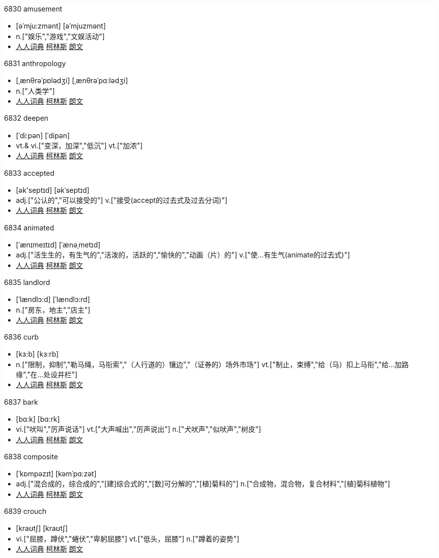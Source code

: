 6830 amusement 
- [əˈmju:zmənt]  [əˈmjuzmənt] 
- n.["娱乐","游戏","文娱活动"]   
- [人人词典](https://www.91dict.com/words?w=amusement) [柯林斯](https://www.collinsdictionary.com/zh/dictionary/english/amusement) [朗文](https://www.ldoceonline.com/dictionary/amusement) 

6831 anthropology 
- [ˌænθrəˈpɒlədʒi]  [ˌænθrəˈpɑ:lədʒi] 
- n.["人类学"]   
- [人人词典](https://www.91dict.com/words?w=anthropology) [柯林斯](https://www.collinsdictionary.com/zh/dictionary/english/anthropology) [朗文](https://www.ldoceonline.com/dictionary/anthropology) 

6832 deepen 
- [ˈdi:pən]  [ˈdipən] 
- vt.& vi.["变深，加深","低沉"]  vt.["加浓"]   
- [人人词典](https://www.91dict.com/words?w=deepen) [柯林斯](https://www.collinsdictionary.com/zh/dictionary/english/deepen) [朗文](https://www.ldoceonline.com/dictionary/deepen) 

6833 accepted 
- [ək'septɪd]  [əkˈseptɪd] 
- adj.["公认的","可以接受的"]  v.["接受(accept的过去式及过去分词)"]   
- [人人词典](https://www.91dict.com/words?w=accepted) [柯林斯](https://www.collinsdictionary.com/zh/dictionary/english/accepted) [朗文](https://www.ldoceonline.com/dictionary/accepted) 

6834 animated 
- [ˈænɪmeɪtɪd]  [ˈænəˌmetɪd] 
- adj.["活生生的，有生气的","活泼的，活跃的","愉快的","动画（片）的"]  v.["使…有生气(animate的过去式)"]   
- [人人词典](https://www.91dict.com/words?w=animated) [柯林斯](https://www.collinsdictionary.com/zh/dictionary/english/animated) [朗文](https://www.ldoceonline.com/dictionary/animated) 

6835 landlord 
- [ˈlændlɔ:d]  [ˈlændlɔ:rd] 
- n.["房东，地主","店主"]   
- [人人词典](https://www.91dict.com/words?w=landlord) [柯林斯](https://www.collinsdictionary.com/zh/dictionary/english/landlord) [朗文](https://www.ldoceonline.com/dictionary/landlord) 

6836 curb 
- [kɜ:b]  [kɜ:rb] 
- n.["限制，抑制","勒马绳，马衔索","（人行道的）镶边","（证券的）场外市场"]  vt.["制止，束缚","给（马）扣上马衔","给…加路缘","在…处设井栏"]   
- [人人词典](https://www.91dict.com/words?w=curb) [柯林斯](https://www.collinsdictionary.com/zh/dictionary/english/curb) [朗文](https://www.ldoceonline.com/dictionary/curb) 

6837 bark 
- [bɑ:k]  [bɑ:rk] 
- vi.["吠叫","厉声说话"]  vt.["大声喊出","厉声说出"]  n.["犬吠声","似吠声","树皮"]   
- [人人词典](https://www.91dict.com/words?w=bark) [柯林斯](https://www.collinsdictionary.com/zh/dictionary/english/bark) [朗文](https://www.ldoceonline.com/dictionary/bark) 

6838 composite 
- [ˈkɒmpəzɪt]  [kəmˈpɑ:zət] 
- adj.["混合成的，综合成的","[建]综合式的","[数]可分解的","[植]菊科的"]  n.["合成物，混合物，复合材料","[植]菊科植物"]   
- [人人词典](https://www.91dict.com/words?w=composite) [柯林斯](https://www.collinsdictionary.com/zh/dictionary/english/composite) [朗文](https://www.ldoceonline.com/dictionary/composite) 

6839 crouch 
- [kraʊtʃ]  [kraʊtʃ] 
- vi.["屈膝，蹲伏","蜷伏","卑躬屈膝"]  vt.["低头，屈膝"]  n.["蹲着的姿势"]   
- [人人词典](https://www.91dict.com/words?w=crouch) [柯林斯](https://www.collinsdictionary.com/zh/dictionary/english/crouch) [朗文](https://www.ldoceonline.com/dictionary/crouch) 
